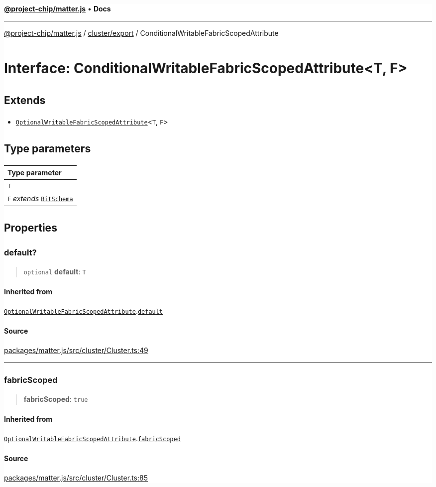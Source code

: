 [**@project-chip/matter.js**](../../../README.md) • **Docs**

***

[@project-chip/matter.js](../../../modules.md) / [cluster/export](../README.md) / ConditionalWritableFabricScopedAttribute

# Interface: ConditionalWritableFabricScopedAttribute\<T, F\>

## Extends

- [`OptionalWritableFabricScopedAttribute`](OptionalWritableFabricScopedAttribute.md)\<`T`, `F`\>

## Type parameters

| Type parameter |
| :------ |
| `T` |
| `F` *extends* [`BitSchema`](../../../schema/export/README.md#bitschema) |

## Properties

### default?

> `optional` **default**: `T`

#### Inherited from

[`OptionalWritableFabricScopedAttribute`](OptionalWritableFabricScopedAttribute.md).[`default`](OptionalWritableFabricScopedAttribute.md#default)

#### Source

[packages/matter.js/src/cluster/Cluster.ts:49](https://github.com/project-chip/matter.js/blob/7a8cbb56b87d4ccf34bec5a9a95ab40a1711324f/packages/matter.js/src/cluster/Cluster.ts#L49)

***

### fabricScoped

> **fabricScoped**: `true`

#### Inherited from

[`OptionalWritableFabricScopedAttribute`](OptionalWritableFabricScopedAttribute.md).[`fabricScoped`](OptionalWritableFabricScopedAttribute.md#fabricscoped)

#### Source

[packages/matter.js/src/cluster/Cluster.ts:85](https://github.com/project-chip/matter.js/blob/7a8cbb56b87d4ccf34bec5a9a95ab40a1711324f/packages/matter.js/src/cluster/Cluster.ts#L85)
